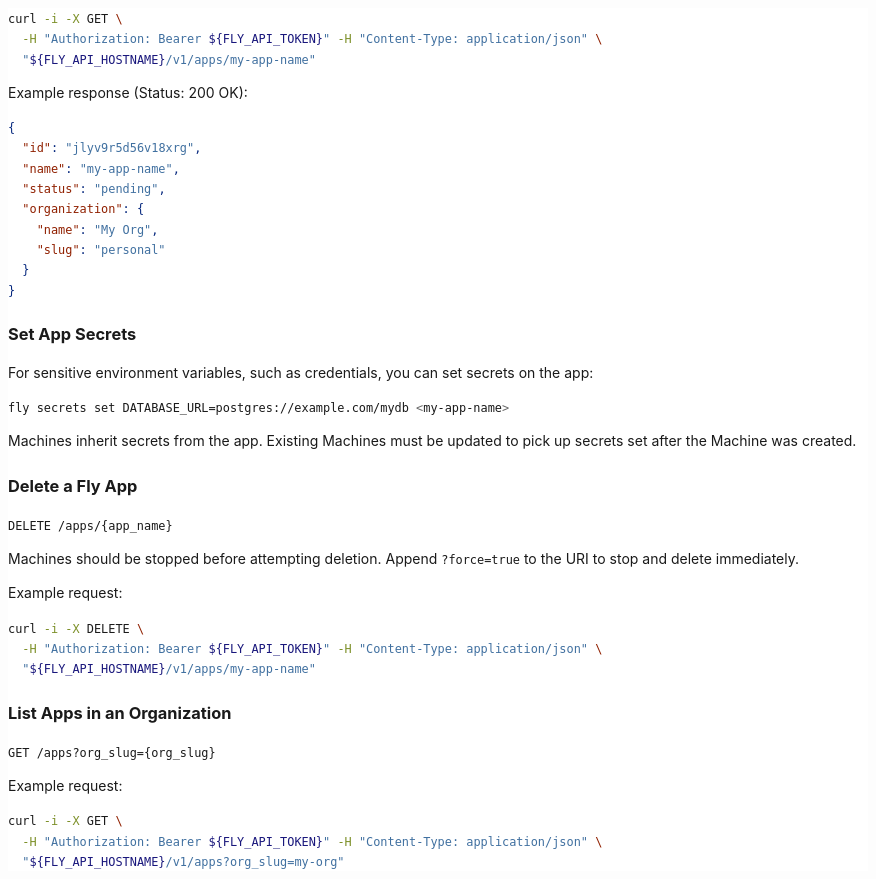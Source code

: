 ```bash
curl -i -X GET \
  -H "Authorization: Bearer ${FLY_API_TOKEN}" -H "Content-Type: application/json" \
  "${FLY_API_HOSTNAME}/v1/apps/my-app-name"
```

Example response (Status: 200 OK):

```json
{
  "id": "jlyv9r5d56v18xrg",
  "name": "my-app-name",
  "status": "pending",
  "organization": {
    "name": "My Org",
    "slug": "personal"
  }
}
```

### Set App Secrets

For sensitive environment variables, such as credentials, you can set secrets on the app:

```bash
fly secrets set DATABASE_URL=postgres://example.com/mydb <my-app-name>
```

Machines inherit secrets from the app. Existing Machines must be updated to pick up secrets set after the Machine was created.

### Delete a Fly App

`DELETE /apps/{app_name}`

Machines should be stopped before attempting deletion. Append `?force=true` to the URI to stop and delete immediately.

Example request:

```bash
curl -i -X DELETE \
  -H "Authorization: Bearer ${FLY_API_TOKEN}" -H "Content-Type: application/json" \
  "${FLY_API_HOSTNAME}/v1/apps/my-app-name"
```

### List Apps in an Organization

`GET /apps?org_slug={org_slug}`

Example request:

```bash
curl -i -X GET \
  -H "Authorization: Bearer ${FLY_API_TOKEN}" -H "Content-Type: application/json" \
  "${FLY_API_HOSTNAME}/v1/apps?org_slug=my-org"
```
